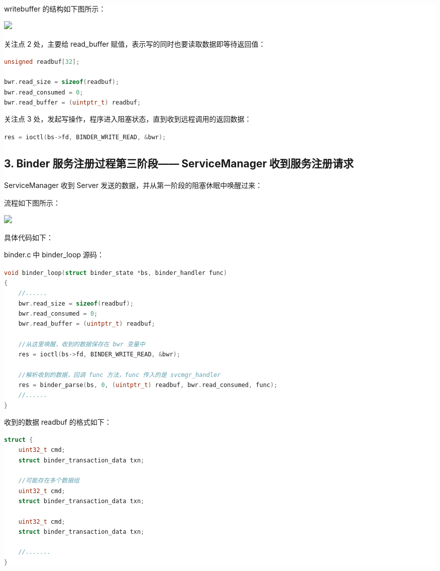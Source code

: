 writebuffer 的结构如下图所示：

![](https://gitee.com/stingerzou/pic-bed/raw/master/img/20230202190847.png)

关注点 2 处，主要给 read_buffer 赋值，表示写的同时也要读取数据即等待返回值：

```c
unsigned readbuf[32];

bwr.read_size = sizeof(readbuf);
bwr.read_consumed = 0;
bwr.read_buffer = (uintptr_t) readbuf;
```

关注点 3 处，发起写操作，程序进入阻塞状态，直到收到远程调用的返回数据：

```c
res = ioctl(bs->fd, BINDER_WRITE_READ, &bwr);
```

## 3. Binder 服务注册过程第三阶段—— ServiceManager 收到服务注册请求

ServiceManager 收到 Server 发送的数据，并从第一阶段的阻塞休眠中唤醒过来：

流程如下图所示：

![](https://gitee.com/stingerzou/pic-bed/raw/master/img/20230202212255.png)

具体代码如下：

binder.c 中 binder_loop 源码：

```c
void binder_loop(struct binder_state *bs, binder_handler func)
{
    //......
    bwr.read_size = sizeof(readbuf);
    bwr.read_consumed = 0;
    bwr.read_buffer = (uintptr_t) readbuf;

    //从这里唤醒，收到的数据保存在 bwr 变量中
    res = ioctl(bs->fd, BINDER_WRITE_READ, &bwr);

    //解析收到的数据，回调 func 方法，func 传入的是 svcmgr_handler
    res = binder_parse(bs, 0, (uintptr_t) readbuf, bwr.read_consumed, func);
    //......
}
```

收到的数据 readbuf 的格式如下：

```c
struct {
    uint32_t cmd;
    struct binder_transaction_data txn;

    //可能存在多个数据组
    uint32_t cmd;
    struct binder_transaction_data txn;

    uint32_t cmd;
    struct binder_transaction_data txn;

    //.......
}
```
